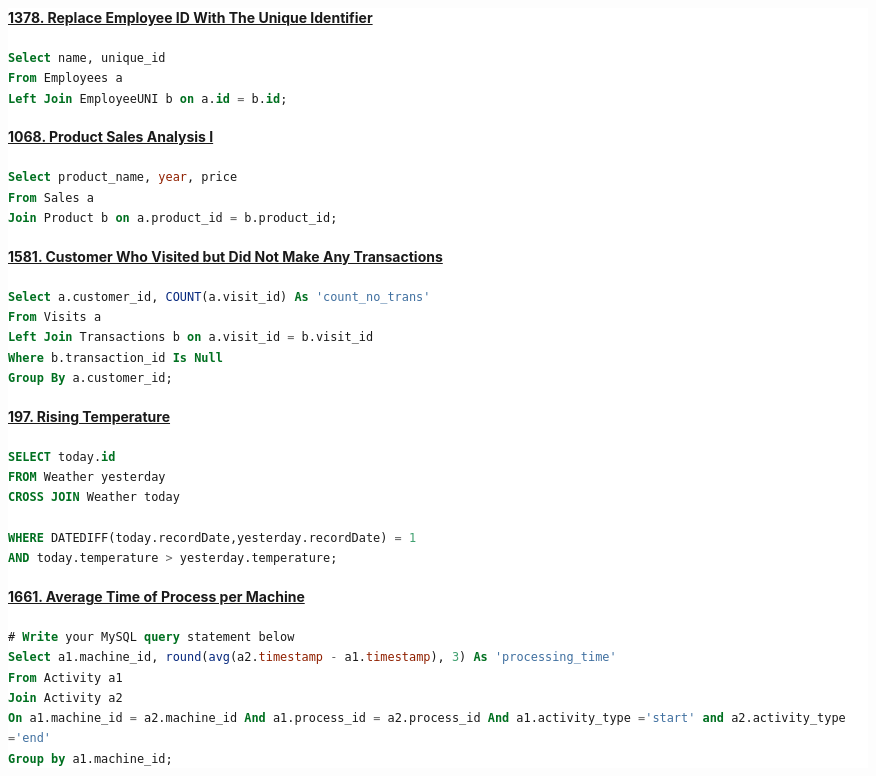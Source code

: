 #### [1378. Replace Employee ID With The Unique Identifier](https://leetcode.com/problems/replace-employee-id-with-the-unique-identifier/description/?envType=study-plan-v2&envId=top-sql-50)

```sql
Select name, unique_id 
From Employees a
Left Join EmployeeUNI b on a.id = b.id; 
```

#### [1068. Product Sales Analysis I](https://leetcode.com/problems/product-sales-analysis-i/?envType=study-plan-v2&envId=top-sql-50)

```sql
Select product_name, year, price
From Sales a
Join Product b on a.product_id = b.product_id;
```

#### [1581. Customer Who Visited but Did Not Make Any Transactions](https://leetcode.com/problems/customer-who-visited-but-did-not-make-any-transactions/description/?envType=study-plan-v2&envId=top-sql-50)

```sql
Select a.customer_id, COUNT(a.visit_id) As 'count_no_trans'
From Visits a
Left Join Transactions b on a.visit_id = b.visit_id
Where b.transaction_id Is Null
Group By a.customer_id;
```

#### [197. Rising Temperature](https://leetcode.com/problems/rising-temperature/description/?envType=study-plan-v2&envId=top-sql-50)

```sql
SELECT today.id
FROM Weather yesterday 
CROSS JOIN Weather today

WHERE DATEDIFF(today.recordDate,yesterday.recordDate) = 1
AND today.temperature > yesterday.temperature;
```

#### [1661. Average Time of Process per Machine](https://leetcode.com/problems/average-time-of-process-per-machine/description/?envType=study-plan-v2&envId=top-sql-50)

```sql
# Write your MySQL query statement below
Select a1.machine_id, round(avg(a2.timestamp - a1.timestamp), 3) As 'processing_time'
From Activity a1
Join Activity a2 
On a1.machine_id = a2.machine_id And a1.process_id = a2.process_id And a1.activity_type ='start' and a2.activity_type ='end'
Group by a1.machine_id;
```
